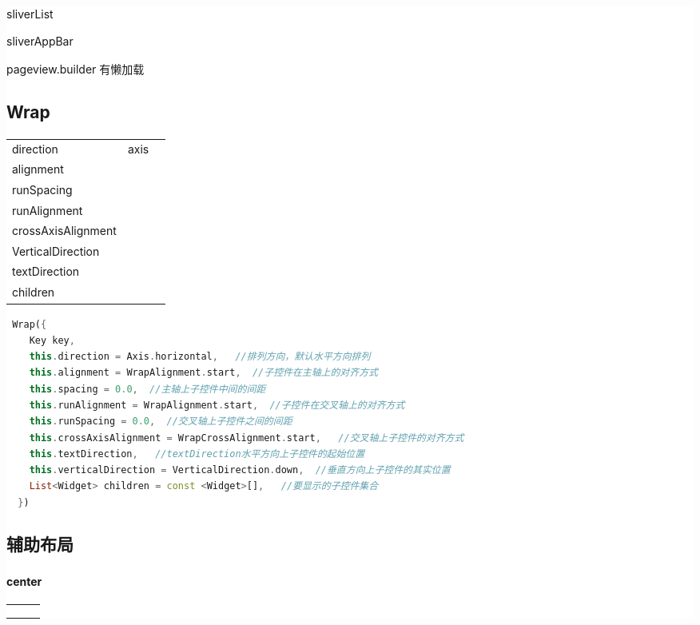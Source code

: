 sliverList

sliverAppBar

pageview.builder 有懒加载



## Wrap

|                    |      |      |
| ------------------ | ---- | ---- |
| direction          | axis |      |
| alignment          |      |      |
| runSpacing         |      |      |
| runAlignment       |      |      |
| crossAxisAlignment |      |      |
| VerticalDirection  |      |      |
| textDirection      |      |      |
| children           |      |      |

```dart
 Wrap({
    Key key,
    this.direction = Axis.horizontal,   //排列方向，默认水平方向排列
    this.alignment = WrapAlignment.start,  //子控件在主轴上的对齐方式
    this.spacing = 0.0,  //主轴上子控件中间的间距
    this.runAlignment = WrapAlignment.start,  //子控件在交叉轴上的对齐方式
    this.runSpacing = 0.0,  //交叉轴上子控件之间的间距
    this.crossAxisAlignment = WrapCrossAlignment.start,   //交叉轴上子控件的对齐方式
    this.textDirection,   //textDirection水平方向上子控件的起始位置
    this.verticalDirection = VerticalDirection.down,  //垂直方向上子控件的其实位置
    List<Widget> children = const <Widget>[],   //要显示的子控件集合
  })
```



## 辅助布局

#### center

```

```

|      |      |      |
| ---- | ---- | ---- |
|      |      |      |
|      |      |      |
|      |      |      |
